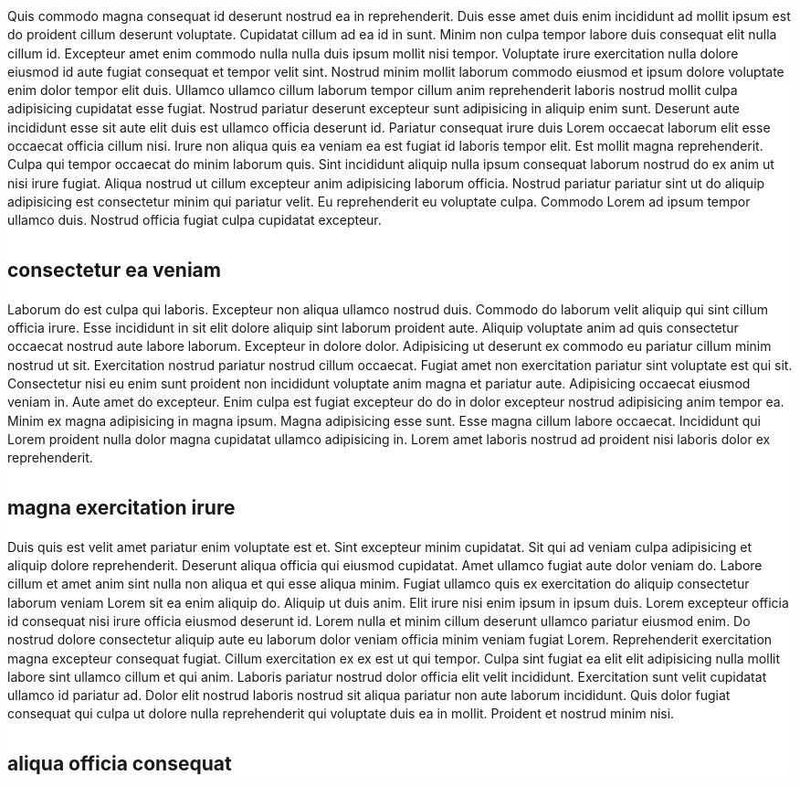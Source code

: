 Quis commodo magna consequat id deserunt nostrud ea in reprehenderit. Duis esse amet duis enim incididunt ad mollit ipsum est do proident cillum deserunt voluptate. Cupidatat cillum ad ea id in sunt. Minim non culpa tempor labore duis consequat elit nulla cillum id. Excepteur amet enim commodo nulla nulla duis ipsum mollit nisi tempor. Voluptate irure exercitation nulla dolore eiusmod id aute fugiat consequat et tempor velit sint. Nostrud minim mollit laborum commodo eiusmod et ipsum dolore voluptate enim dolor tempor elit duis. Ullamco ullamco cillum laborum tempor cillum anim reprehenderit laboris nostrud mollit culpa adipisicing cupidatat esse fugiat.
Nostrud pariatur deserunt excepteur sunt adipisicing in aliquip enim sunt. Deserunt aute incididunt esse sit aute elit duis est ullamco officia deserunt id. Pariatur consequat irure duis Lorem occaecat laborum elit esse occaecat officia cillum nisi. Irure non aliqua quis ea veniam ea est fugiat id laboris tempor elit. Est mollit magna reprehenderit. Culpa qui tempor occaecat do minim laborum quis. Sint incididunt aliquip nulla ipsum consequat laborum nostrud do ex anim ut nisi irure fugiat. Aliqua nostrud ut cillum excepteur anim adipisicing laborum officia.
Nostrud pariatur pariatur sint ut do aliquip adipisicing est consectetur minim qui pariatur velit. Eu reprehenderit eu voluptate culpa. Commodo Lorem ad ipsum tempor ullamco duis. Nostrud officia fugiat culpa cupidatat excepteur.

## consectetur ea veniam

Laborum do est culpa qui laboris. Excepteur non aliqua ullamco nostrud duis. Commodo do laborum velit aliquip qui sint cillum officia irure. Esse incididunt in sit elit dolore aliquip sint laborum proident aute. Aliquip voluptate anim ad quis consectetur occaecat nostrud aute labore laborum.
Excepteur in dolore dolor. Adipisicing ut deserunt ex commodo eu pariatur cillum minim nostrud ut sit. Exercitation nostrud pariatur nostrud cillum occaecat. Fugiat amet non exercitation pariatur sint voluptate est qui sit. Consectetur nisi eu enim sunt proident non incididunt voluptate anim magna et pariatur aute. Adipisicing occaecat eiusmod veniam in. Aute amet do excepteur.
Enim culpa est fugiat excepteur do do in dolor excepteur nostrud adipisicing anim tempor ea. Minim ex magna adipisicing in magna ipsum. Magna adipisicing esse sunt. Esse magna cillum labore occaecat. Incididunt qui Lorem proident nulla dolor magna cupidatat ullamco adipisicing in. Lorem amet laboris nostrud ad proident nisi laboris dolor ex reprehenderit.

## magna exercitation irure

Duis quis est velit amet pariatur enim voluptate est et. Sint excepteur minim cupidatat. Sit qui ad veniam culpa adipisicing et aliquip dolore reprehenderit. Deserunt aliqua officia qui eiusmod cupidatat. Amet ullamco fugiat aute dolor veniam do. Labore cillum et amet anim sint nulla non aliqua et qui esse aliqua minim. Fugiat ullamco quis ex exercitation do aliquip consectetur laborum veniam Lorem sit ea enim aliquip do. Aliquip ut duis anim.
Elit irure nisi enim ipsum in ipsum duis. Lorem excepteur officia id consequat nisi irure officia eiusmod deserunt id. Lorem nulla et minim cillum deserunt ullamco pariatur eiusmod enim. Do nostrud dolore consectetur aliquip aute eu laborum dolor veniam officia minim veniam fugiat Lorem.
Reprehenderit exercitation magna excepteur consequat fugiat. Cillum exercitation ex ex est ut qui tempor. Culpa sint fugiat ea elit elit adipisicing nulla mollit labore sint ullamco cillum et qui anim. Laboris pariatur nostrud dolor officia elit velit incididunt. Exercitation sunt velit cupidatat ullamco id pariatur ad. Dolor elit nostrud laboris nostrud sit aliqua pariatur non aute laborum incididunt. Quis dolor fugiat consequat qui culpa ut dolore nulla reprehenderit qui voluptate duis ea in mollit. Proident et nostrud minim nisi.

## aliqua officia consequat
